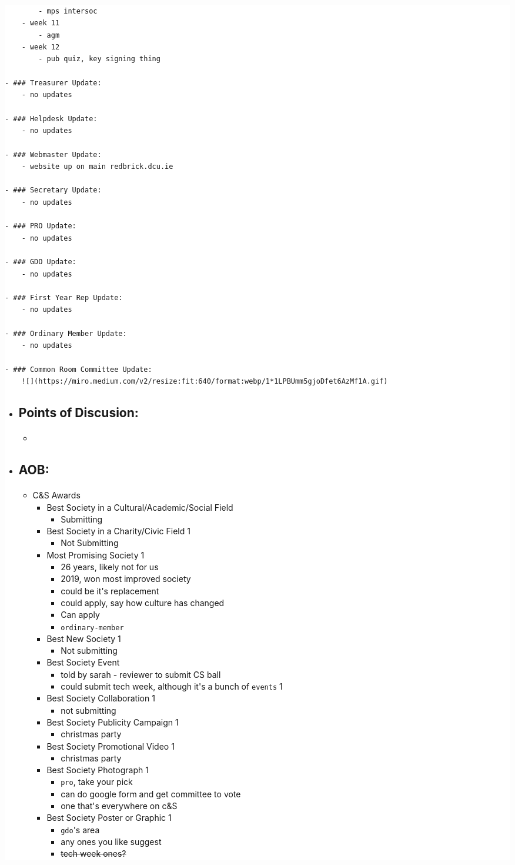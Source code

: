             - mps intersoc
        - week 11
            - agm
        - week 12
            - pub quiz, key signing thing
            
    - ### Treasurer Update:
        - no updates
            
    - ### Helpdesk Update:
        - no updates
            
    - ### Webmaster Update:
        - website up on main redbrick.dcu.ie

    - ### Secretary Update:
        - no updates
            
    - ### PRO Update:
        - no updates
        
    - ### GDO Update:
        - no updates
            
    - ### First Year Rep Update:
        - no updates
        
    - ### Ordinary Member Update:
        - no updates
        
    - ### Common Room Committee Update:
        ![](https://miro.medium.com/v2/resize:fit:640/format:webp/1*1LPBUmm5gjoDfet6AzMf1A.gif)
- ## Points of Discusion:
    - 

- ## AOB:
    - C&S Awards
        - Best Society in a Cultural/Academic/Social Field 
            - Submitting
        - Best Society in a Charity/Civic Field 		1
            - Not Submitting
        - Most Promising Society 		1
            - 26 years, likely not for us
            - 2019, won most improved society
            - could be it's replacement
            - could apply, say how culture has changed
            - Can apply
            - `ordinary-member` 
        - Best New Society 		1
            - Not submitting
        - Best Society Event 	
            - told by sarah - reviewer to submit CS ball
            - could submit tech week, although it's a bunch of `events`	1
        - Best Society Collaboration 		1
            - not submitting
        - Best Society Publicity Campaign 		1
            - christmas party
        - Best Society Promotional Video 		1
            - christmas party
        - Best Society Photograph 		1
            - `pro`, take your pick
            - can do google form and get committee to vote
            - one that's everywhere on c&S
        - Best Society Poster or Graphic 		1
            - `gdo`'s area
            - any ones you like suggest
            - ~~tech week ones?~~